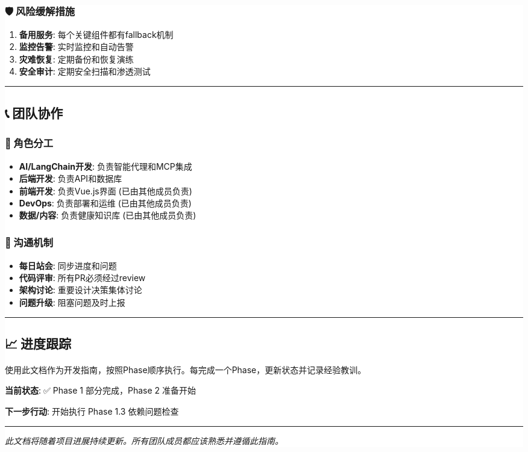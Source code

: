 ### 🛡️ 风险缓解措施
1. **备用服务**: 每个关键组件都有fallback机制
2. **监控告警**: 实时监控和自动告警
3. **灾难恢复**: 定期备份和恢复演练
4. **安全审计**: 定期安全扫描和渗透测试

---

## 📞 团队协作

### 👥 角色分工
- **AI/LangChain开发**: 负责智能代理和MCP集成
- **后端开发**: 负责API和数据库
- **前端开发**: 负责Vue.js界面 (已由其他成员负责)
- **DevOps**: 负责部署和运维 (已由其他成员负责)
- **数据/内容**: 负责健康知识库 (已由其他成员负责)

### 🤝 沟通机制
- **每日站会**: 同步进度和问题
- **代码评审**: 所有PR必须经过review
- **架构讨论**: 重要设计决策集体讨论
- **问题升级**: 阻塞问题及时上报

---

## 📈 进度跟踪

使用此文档作为开发指南，按照Phase顺序执行。每完成一个Phase，更新状态并记录经验教训。

**当前状态**: ✅ Phase 1 部分完成，Phase 2 准备开始

**下一步行动**: 开始执行 Phase 1.3 依赖问题检查

---

*此文档将随着项目进展持续更新。所有团队成员都应该熟悉并遵循此指南。* 